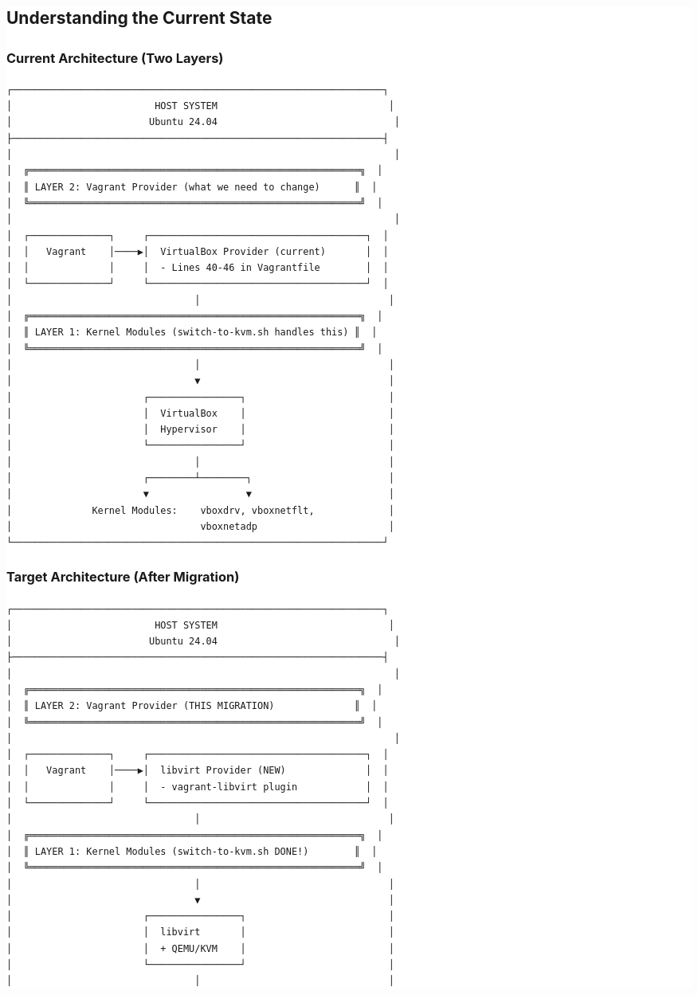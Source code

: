 
## Understanding the Current State

### Current Architecture (Two Layers)

```
┌─────────────────────────────────────────────────────────────────┐
│                         HOST SYSTEM                              │
│                        Ubuntu 24.04                               │
├─────────────────────────────────────────────────────────────────┤
│                                                                   │
│  ╔══════════════════════════════════════════════════════════╗  │
│  ║ LAYER 2: Vagrant Provider (what we need to change)      ║  │
│  ╚══════════════════════════════════════════════════════════╝  │
│                                                                   │
│  ┌──────────────┐     ┌──────────────────────────────────────┐  │
│  │   Vagrant    │────▶│  VirtualBox Provider (current)       │  │
│  │              │     │  - Lines 40-46 in Vagrantfile        │  │
│  └──────────────┘     └──────────────────────────────────────┘  │
│                                │                                 │
│  ╔══════════════════════════════════════════════════════════╗  │
│  ║ LAYER 1: Kernel Modules (switch-to-kvm.sh handles this) ║  │
│  ╚══════════════════════════════════════════════════════════╝  │
│                                │                                 │
│                                ▼                                 │
│                       ┌────────────────┐                         │
│                       │  VirtualBox    │                         │
│                       │  Hypervisor    │                         │
│                       └────────────────┘                         │
│                                │                                 │
│                       ┌────────┴────────┐                        │
│                       ▼                 ▼                        │
│              Kernel Modules:    vboxdrv, vboxnetflt,             │
│                                 vboxnetadp                       │
└─────────────────────────────────────────────────────────────────┘
```

### Target Architecture (After Migration)

```
┌─────────────────────────────────────────────────────────────────┐
│                         HOST SYSTEM                              │
│                        Ubuntu 24.04                               │
├─────────────────────────────────────────────────────────────────┤
│                                                                   │
│  ╔══════════════════════════════════════════════════════════╗  │
│  ║ LAYER 2: Vagrant Provider (THIS MIGRATION)              ║  │
│  ╚══════════════════════════════════════════════════════════╝  │
│                                                                   │
│  ┌──────────────┐     ┌──────────────────────────────────────┐  │
│  │   Vagrant    │────▶│  libvirt Provider (NEW)              │  │
│  │              │     │  - vagrant-libvirt plugin            │  │
│  └──────────────┘     └──────────────────────────────────────┘  │
│                                │                                 │
│  ╔══════════════════════════════════════════════════════════╗  │
│  ║ LAYER 1: Kernel Modules (switch-to-kvm.sh DONE!)        ║  │
│  ╚══════════════════════════════════════════════════════════╝  │
│                                │                                 │
│                                ▼                                 │
│                       ┌────────────────┐                         │
│                       │  libvirt       │                         │
│                       │  + QEMU/KVM    │                         │
│                       └────────────────┘                         │
│                                │                                 │
```